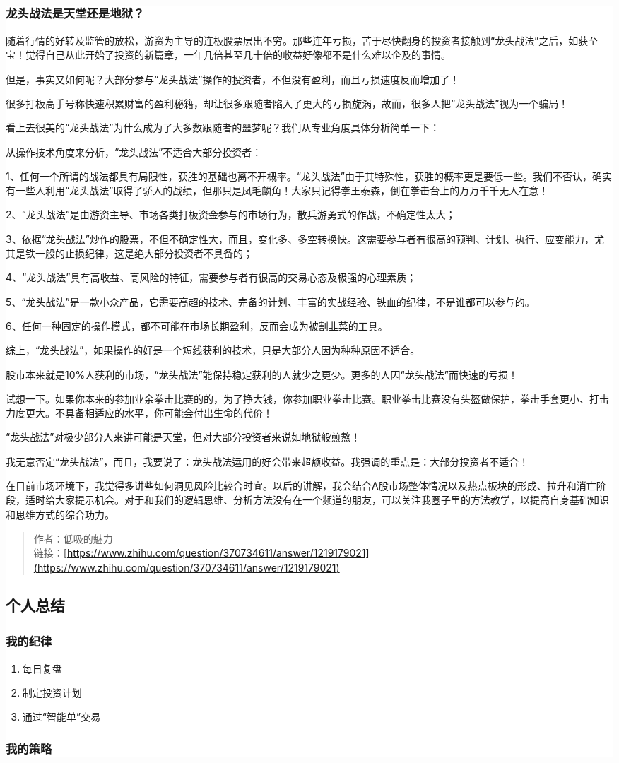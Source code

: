 ### 龙头战法是天堂还是地狱？

随着行情的好转及监管的放松，游资为主导的连板股票层出不穷。那些连年亏损，苦于尽快翻身的投资者接触到“龙头战法”之后，如获至宝！觉得自己从此开始了投资的新篇章，一年几倍甚至几十倍的收益好像都不是什么难以企及的事情。

但是，事实又如何呢？大部分参与“龙头战法”操作的投资者，不但没有盈利，而且亏损速度反而增加了！

很多打板高手号称快速积累财富的盈利秘籍，却让很多跟随者陷入了更大的亏损旋涡，故而，很多人把“龙头战法”视为一个骗局！

看上去很美的“龙头战法”为什么成为了大多数跟随者的噩梦呢？我们从专业角度具体分析简单一下：

从操作技术角度来分析，“龙头战法”不适合大部分投资者：

1、任何一个所谓的战法都具有局限性，获胜的基础也离不开概率。“龙头战法”由于其特殊性，获胜的概率更是要低一些。我们不否认，确实有一些人利用“龙头战法”取得了骄人的战绩，但那只是凤毛麟角！大家只记得拳王泰森，倒在拳击台上的万万千千无人在意！

2、“龙头战法”是由游资主导、市场各类打板资金参与的市场行为，散兵游勇式的作战，不确定性太大；

3、依据“龙头战法”炒作的股票，不但不确定性大，而且，变化多、多空转换快。这需要参与者有很高的预判、计划、执行、应变能力，尤其是铁一般的止损纪律，这是绝大部分投资者不具备的；

4、“龙头战法”具有高收益、高风险的特征，需要参与者有很高的交易心态及极强的心理素质；

5、“龙头战法”是一款小众产品，它需要高超的技术、完备的计划、丰富的实战经验、铁血的纪律，不是谁都可以参与的。

6、任何一种固定的操作模式，都不可能在市场长期盈利，反而会成为被割韭菜的工具。

综上，“龙头战法”，如果操作的好是一个短线获利的技术，只是大部分人因为种种原因不适合。

股市本来就是10%人获利的市场，“龙头战法”能保持稳定获利的人就少之更少。更多的人因“龙头战法”而快速的亏损！

试想一下。如果你本来的参加业余拳击比赛的的，为了挣大钱，你参加职业拳击比赛。职业拳击比赛没有头盔做保护，拳击手套更小、打击力度更大。不具备相适应的水平，你可能会付出生命的代价！

“龙头战法”对极少部分人来讲可能是天堂，但对大部分投资者来说如地狱般煎熬！

我无意否定“龙头战法”，而且，我要说了：龙头战法运用的好会带来超额收益。我强调的重点是：大部分投资者不适合！

在目前市场环境下，我觉得多讲些如何洞见风险比较合时宜。以后的讲解，我会结合A股市场整体情况以及热点板块的形成、拉升和消亡阶段，适时给大家提示机会。对于和我们的逻辑思维、分析方法没有在一个频道的朋友，可以关注我圈子里的方法教学，以提高自身基础知识和思维方式的综合功力。

> 作者：低吸的魅力  
> 链接：[https://www.zhihu.com/question/370734611/answer/1219179021](https://www.zhihu.com/question/370734611/answer/1219179021)



## 个人总结



### 我的纪律

1. 每日复盘

2. 制定投资计划

3. 通过“智能单”交易




### 我的策略
